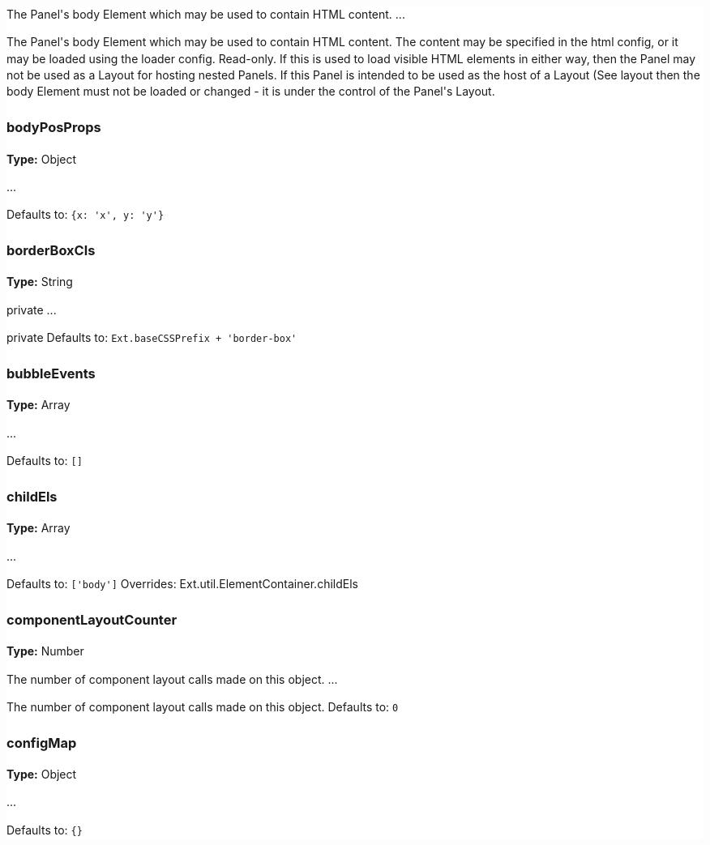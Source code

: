 The Panel's body Element which may be used to contain HTML content. ...

The Panel's body Element which may be used to contain HTML content. The content may be specified in the html config, or it may be loaded using the loader config. Read-only. If this is used to load visible HTML elements in either way, then the Panel may not be used as a Layout for hosting nested Panels. If this Panel is intended to be used as the host of a Layout (See layout then the body Element must not be loaded or changed - it is under the control of the Panel's Layout.


### bodyPosProps

**Type:** Object

...

Defaults to: `{x: 'x', y: 'y'}`


### borderBoxCls

**Type:** String

private ...

private Defaults to: `Ext.baseCSSPrefix + 'border-box'`


### bubbleEvents

**Type:** Array

...

Defaults to: `[]`


### childEls

**Type:** Array

...

Defaults to: `['body']` Overrides: Ext.util.ElementContainer.childEls


### componentLayoutCounter

**Type:** Number

The number of component layout calls made on this object. ...

The number of component layout calls made on this object. Defaults to: `0`


### configMap

**Type:** Object

...

Defaults to: `{}`

